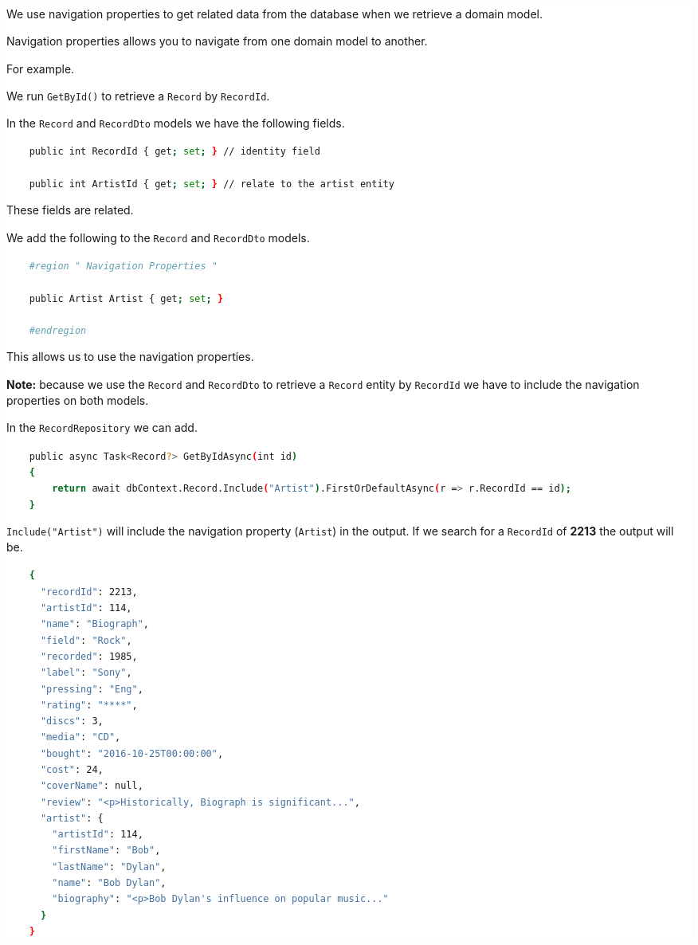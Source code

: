 We use navigation properties to get related data from the database when we retrieve a domain model.

Navigation properties allows you to navigate from one domain model to another. 

For example.

We run ``GetById()`` to retrieve a ``Record`` by ``RecordId``.

In the ``Record`` and ``RecordDto`` models we have the following fields.

```bash
    public int RecordId { get; set; } // identity field

    public int ArtistId { get; set; } // relate to the artist entity
```

These fields are related.

We add the following to the ``Record`` and ``RecordDto`` models.

```bash
    #region " Navigation Properties "

    public Artist Artist { get; set; }
    
    #endregion
```

This allows us to use the navigation properties.

**Note:** because we use the ``Record`` and ``RecordDto`` to retrieve a ``Record`` entity by ``RecordId`` we have to include the navigation properties on both models.

In the ``RecordRepository`` we can add.

```bash
    public async Task<Record?> GetByIdAsync(int id)
    {
        return await dbContext.Record.Include("Artist").FirstOrDefaultAsync(r => r.RecordId == id);
    }
```

``Include("Artist")`` will include the navigation property (``Artist``) in the output. If we search for a ``RecordId`` of **2213** the output will be.

```bash
    {
      "recordId": 2213,
      "artistId": 114,
      "name": "Biograph",
      "field": "Rock",
      "recorded": 1985,
      "label": "Sony",
      "pressing": "Eng",
      "rating": "****",
      "discs": 3,
      "media": "CD",
      "bought": "2016-10-25T00:00:00",
      "cost": 24,
      "coverName": null,
      "review": "<p>Historically, Biograph is significant...",
      "artist": {
        "artistId": 114,
        "firstName": "Bob",
        "lastName": "Dylan",
        "name": "Bob Dylan",
        "biography": "<p>Bob Dylan's influence on popular music..."
      }
    }
```
